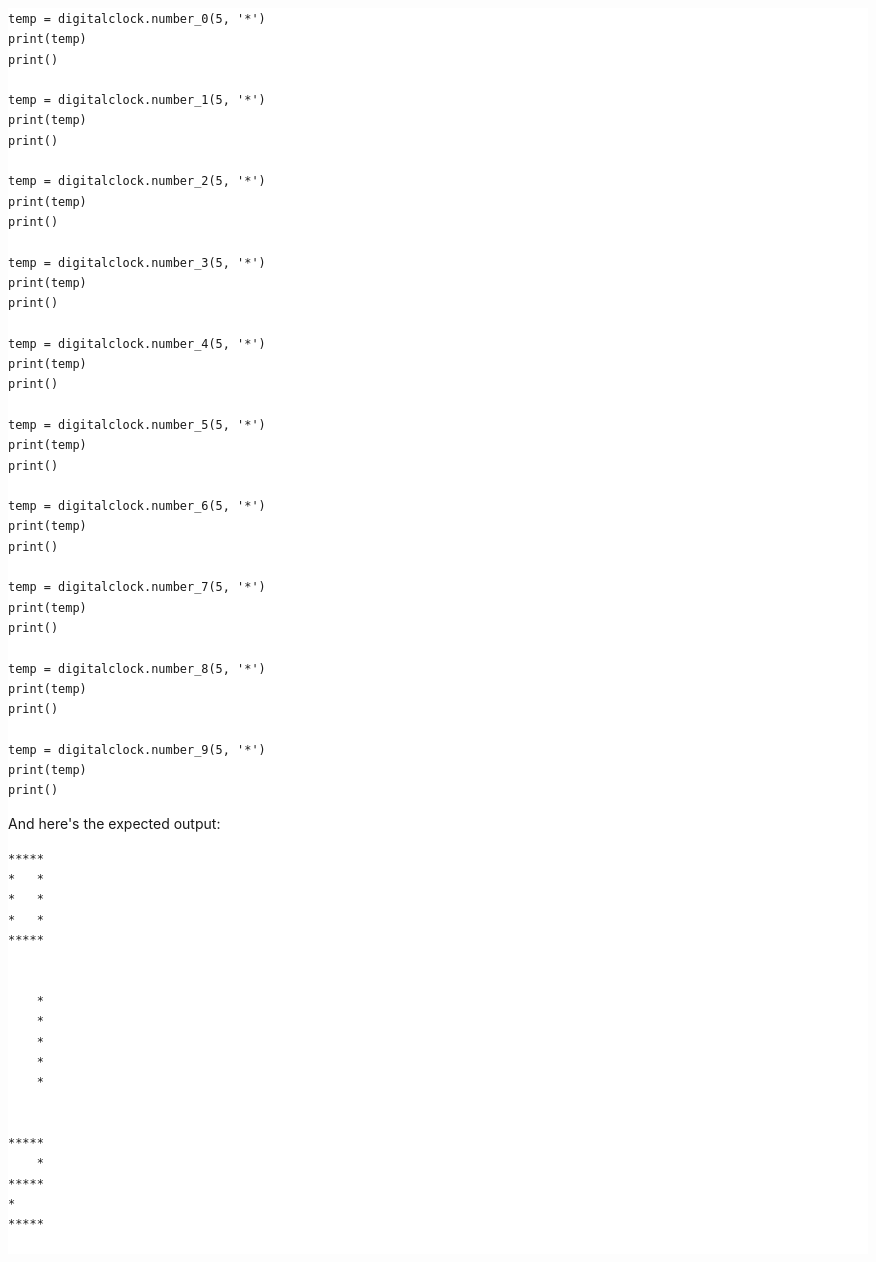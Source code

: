 ```
temp = digitalclock.number_0(5, '*')
print(temp)
print()

temp = digitalclock.number_1(5, '*')
print(temp)
print()

temp = digitalclock.number_2(5, '*')
print(temp)
print()

temp = digitalclock.number_3(5, '*')
print(temp)
print()

temp = digitalclock.number_4(5, '*')
print(temp)
print()

temp = digitalclock.number_5(5, '*')
print(temp)
print()

temp = digitalclock.number_6(5, '*')
print(temp)
print()

temp = digitalclock.number_7(5, '*')
print(temp)
print()

temp = digitalclock.number_8(5, '*')
print(temp)
print()

temp = digitalclock.number_9(5, '*')
print(temp)
print()
```
And here's the expected output:
```
*****
*   *
*   *
*   *
*****


    *
    *
    *
    *
    *


*****
    *
*****
*
*****


```